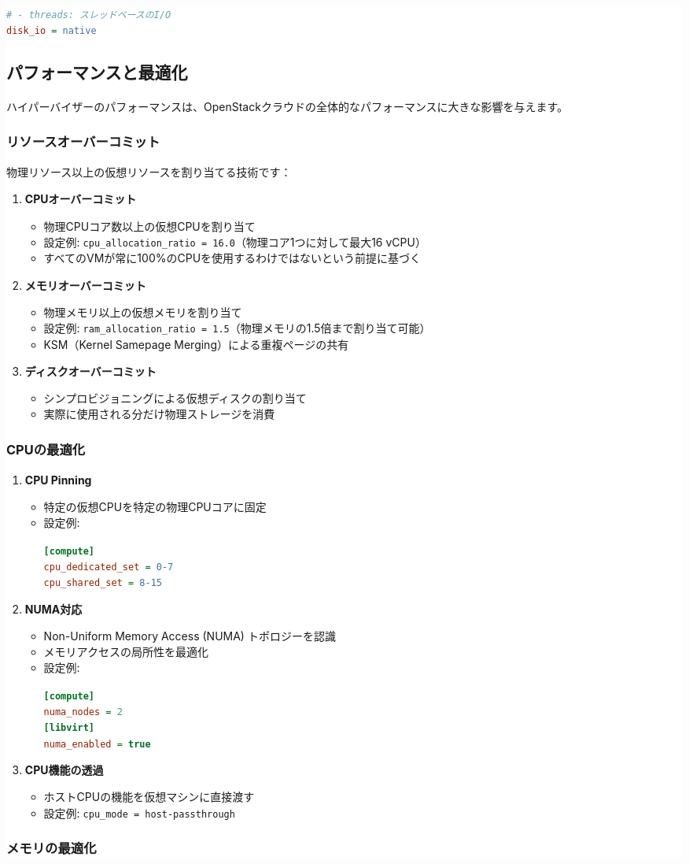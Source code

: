 ```ini
# - threads: スレッドベースのI/O
disk_io = native
```

## パフォーマンスと最適化

ハイパーバイザーのパフォーマンスは、OpenStackクラウドの全体的なパフォーマンスに大きな影響を与えます。

### リソースオーバーコミット

物理リソース以上の仮想リソースを割り当てる技術です：

1. **CPUオーバーコミット**
   - 物理CPUコア数以上の仮想CPUを割り当て
   - 設定例: `cpu_allocation_ratio = 16.0`（物理コア1つに対して最大16 vCPU）
   - すべてのVMが常に100%のCPUを使用するわけではないという前提に基づく

2. **メモリオーバーコミット**
   - 物理メモリ以上の仮想メモリを割り当て
   - 設定例: `ram_allocation_ratio = 1.5`（物理メモリの1.5倍まで割り当て可能）
   - KSM（Kernel Samepage Merging）による重複ページの共有

3. **ディスクオーバーコミット**
   - シンプロビジョニングによる仮想ディスクの割り当て
   - 実際に使用される分だけ物理ストレージを消費

### CPUの最適化

1. **CPU Pinning**
   - 特定の仮想CPUを特定の物理CPUコアに固定
   - 設定例:
     ```ini
     [compute]
     cpu_dedicated_set = 0-7
     cpu_shared_set = 8-15
     ```

2. **NUMA対応**
   - Non-Uniform Memory Access (NUMA) トポロジーを認識
   - メモリアクセスの局所性を最適化
   - 設定例:
     ```ini
     [compute]
     numa_nodes = 2
     [libvirt]
     numa_enabled = true
     ```

3. **CPU機能の透過**
   - ホストCPUの機能を仮想マシンに直接渡す
   - 設定例: `cpu_mode = host-passthrough`

### メモリの最適化
